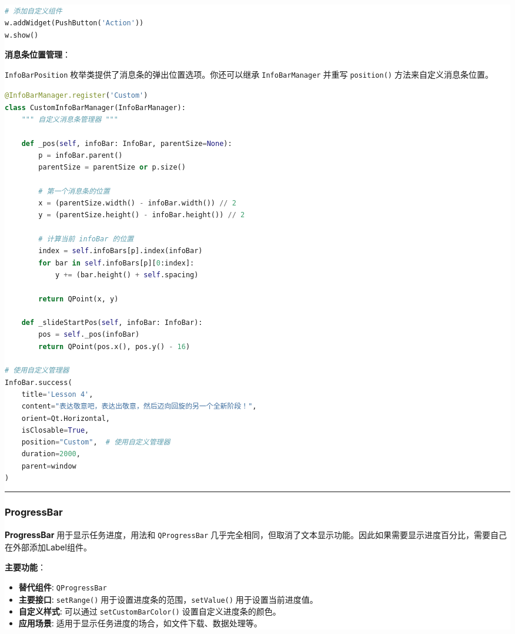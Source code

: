 ```python
# 添加自定义组件
w.addWidget(PushButton('Action'))
w.show()
```

**消息条位置管理**：

`InfoBarPosition` 枚举类提供了消息条的弹出位置选项。你还可以继承 `InfoBarManager` 并重写 `position()` 方法来自定义消息条位置。

```python
@InfoBarManager.register('Custom')
class CustomInfoBarManager(InfoBarManager):
    """ 自定义消息条管理器 """

    def _pos(self, infoBar: InfoBar, parentSize=None):
        p = infoBar.parent()
        parentSize = parentSize or p.size()

        # 第一个消息条的位置
        x = (parentSize.width() - infoBar.width()) // 2
        y = (parentSize.height() - infoBar.height()) // 2

        # 计算当前 infoBar 的位置
        index = self.infoBars[p].index(infoBar)
        for bar in self.infoBars[p][0:index]:
            y += (bar.height() + self.spacing)

        return QPoint(x, y)

    def _slideStartPos(self, infoBar: InfoBar):
        pos = self._pos(infoBar)
        return QPoint(pos.x(), pos.y() - 16)

# 使用自定义管理器
InfoBar.success(
    title='Lesson 4',
    content="表达敬意吧，表达出敬意，然后迈向回旋的另一个全新阶段！",
    orient=Qt.Horizontal,
    isClosable=True,
    position="Custom",  # 使用自定义管理器
    duration=2000,
    parent=window
)
```

------

### **ProgressBar**

**ProgressBar** 用于显示任务进度，用法和 `QProgressBar` 几乎完全相同，但取消了文本显示功能。因此如果需要显示进度百分比，需要自己在外部添加Label组件。

**主要功能**：

- **替代组件**: `QProgressBar`
- **主要接口**: `setRange()` 用于设置进度条的范围，`setValue()` 用于设置当前进度值。
- **自定义样式**: 可以通过 `setCustomBarColor()` 设置自定义进度条的颜色。
- **应用场景**: 适用于显示任务进度的场合，如文件下载、数据处理等。

